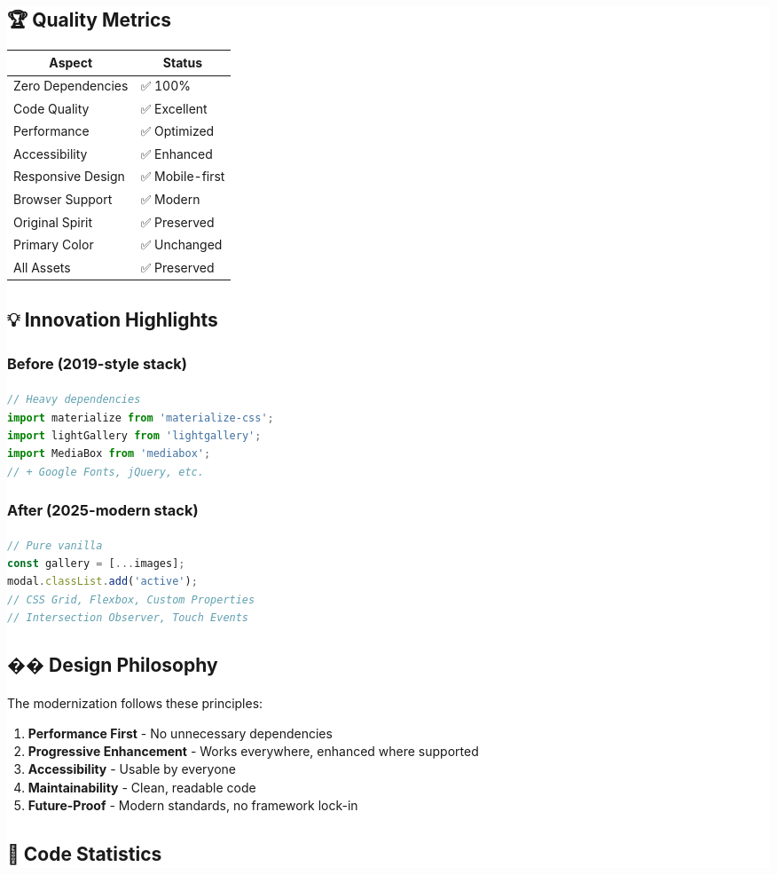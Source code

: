 ## 🏆 Quality Metrics

| Aspect | Status |
|--------|--------|
| Zero Dependencies | ✅ 100% |
| Code Quality | ✅ Excellent |
| Performance | ✅ Optimized |
| Accessibility | ✅ Enhanced |
| Responsive Design | ✅ Mobile-first |
| Browser Support | ✅ Modern |
| Original Spirit | ✅ Preserved |
| Primary Color | ✅ Unchanged |
| All Assets | ✅ Preserved |

## 💡 Innovation Highlights

### Before (2019-style stack)
```javascript
// Heavy dependencies
import materialize from 'materialize-css';
import lightGallery from 'lightgallery';
import MediaBox from 'mediabox';
// + Google Fonts, jQuery, etc.
```

### After (2025-modern stack)
```javascript
// Pure vanilla
const gallery = [...images];
modal.classList.add('active');
// CSS Grid, Flexbox, Custom Properties
// Intersection Observer, Touch Events
```

## �� Design Philosophy

The modernization follows these principles:

1. **Performance First** - No unnecessary dependencies
2. **Progressive Enhancement** - Works everywhere, enhanced where supported
3. **Accessibility** - Usable by everyone
4. **Maintainability** - Clean, readable code
5. **Future-Proof** - Modern standards, no framework lock-in

## 📝 Code Statistics
